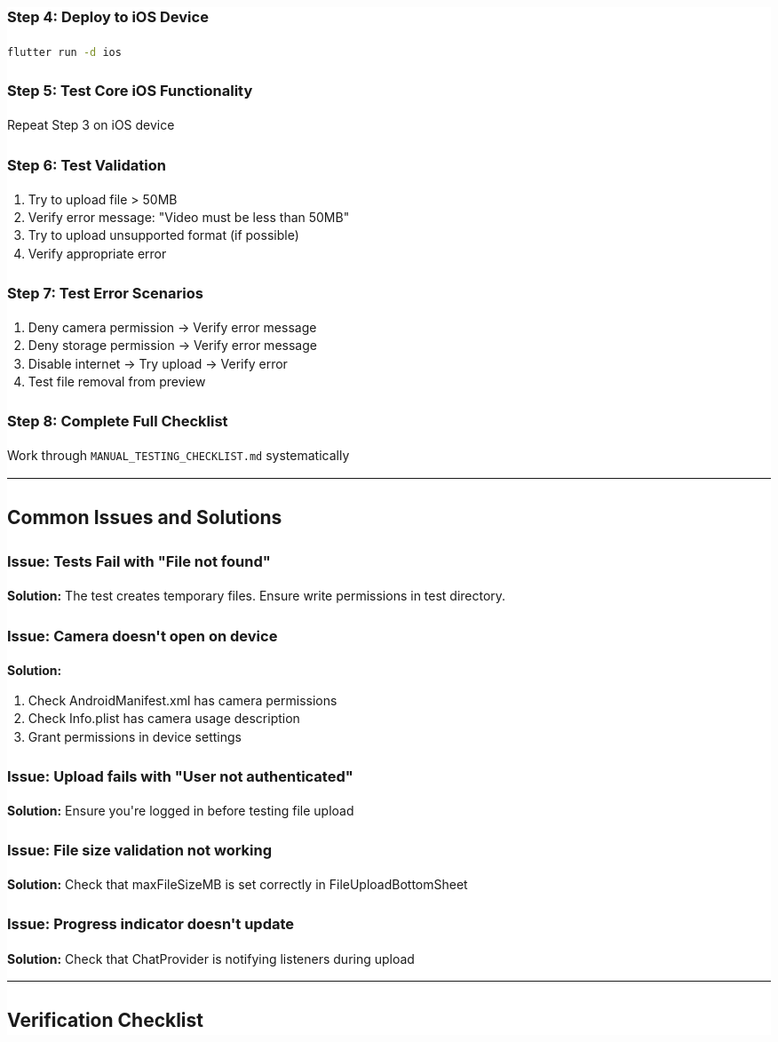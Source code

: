 ### Step 4: Deploy to iOS Device
```bash
flutter run -d ios
```

### Step 5: Test Core iOS Functionality
Repeat Step 3 on iOS device

### Step 6: Test Validation
1. Try to upload file > 50MB
2. Verify error message: "Video must be less than 50MB"
3. Try to upload unsupported format (if possible)
4. Verify appropriate error

### Step 7: Test Error Scenarios
1. Deny camera permission → Verify error message
2. Deny storage permission → Verify error message
3. Disable internet → Try upload → Verify error
4. Test file removal from preview

### Step 8: Complete Full Checklist
Work through `MANUAL_TESTING_CHECKLIST.md` systematically

---

## Common Issues and Solutions

### Issue: Tests Fail with "File not found"
**Solution:** The test creates temporary files. Ensure write permissions in test directory.

### Issue: Camera doesn't open on device
**Solution:** 
1. Check AndroidManifest.xml has camera permissions
2. Check Info.plist has camera usage description
3. Grant permissions in device settings

### Issue: Upload fails with "User not authenticated"
**Solution:** Ensure you're logged in before testing file upload

### Issue: File size validation not working
**Solution:** Check that maxFileSizeMB is set correctly in FileUploadBottomSheet

### Issue: Progress indicator doesn't update
**Solution:** Check that ChatProvider is notifying listeners during upload

---

## Verification Checklist
